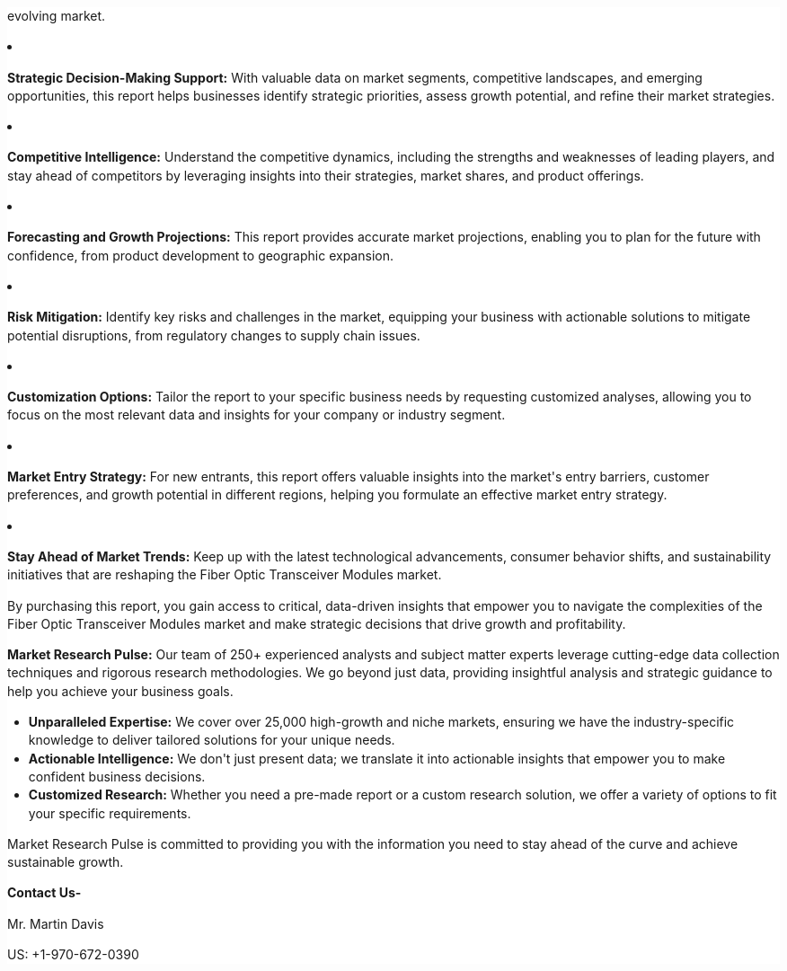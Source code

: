 evolving market.</p></li><li><p><strong>Strategic Decision-Making Support:</strong> With valuable data on market segments, competitive landscapes, and emerging opportunities, this report helps businesses identify strategic priorities, assess growth potential, and refine their market strategies.</p></li><li><p><strong>Competitive Intelligence:</strong> Understand the competitive dynamics, including the strengths and weaknesses of leading players, and stay ahead of competitors by leveraging insights into their strategies, market shares, and product offerings.</p></li><li><p><strong>Forecasting and Growth Projections:</strong> This report provides accurate market projections, enabling you to plan for the future with confidence, from product development to geographic expansion.</p></li><li><p><strong>Risk Mitigation:</strong> Identify key risks and challenges in the market, equipping your business with actionable solutions to mitigate potential disruptions, from regulatory changes to supply chain issues.</p></li><li><p><strong>Customization Options:</strong> Tailor the report to your specific business needs by requesting customized analyses, allowing you to focus on the most relevant data and insights for your company or industry segment.</p></li><li><p><strong>Market Entry Strategy:</strong> For new entrants, this report offers valuable insights into the market's entry barriers, customer preferences, and growth potential in different regions, helping you formulate an effective market entry strategy.</p></li><li><p><strong>Stay Ahead of Market Trends:</strong> Keep up with the latest technological advancements, consumer behavior shifts, and sustainability initiatives that are reshaping the Fiber Optic Transceiver Modules market.</p></li></ol><p>By purchasing this report, you gain access to critical, data-driven insights that empower you to navigate the complexities of the Fiber Optic Transceiver Modules market and make strategic decisions that drive growth and profitability.</p><p><strong>Market Research Pulse:</strong>&nbsp;Our team of 250+ experienced analysts and subject matter experts leverage cutting-edge data collection techniques and rigorous research methodologies. We go beyond just data, providing insightful analysis and strategic guidance to help you achieve your business goals.</p><ul><li><strong>Unparalleled Expertise:</strong>&nbsp;We cover over 25,000 high-growth and niche markets, ensuring we have the industry-specific knowledge to deliver tailored solutions for your unique needs.</li><li><strong>Actionable Intelligence:</strong>&nbsp;We don't just present data; we translate it into actionable insights that empower you to make confident business decisions.</li><li><strong>Customized Research:</strong>&nbsp;Whether you need a pre-made report or a custom research solution, we offer a variety of options to fit your specific requirements.</li></ul><p>Market Research Pulse is committed to providing you with the information you need to stay ahead of the curve and achieve sustainable growth.</p><p><strong>Contact Us-</strong></p><p>Mr. Martin Davis</p><p>US: +1-970-672-0390</p>
